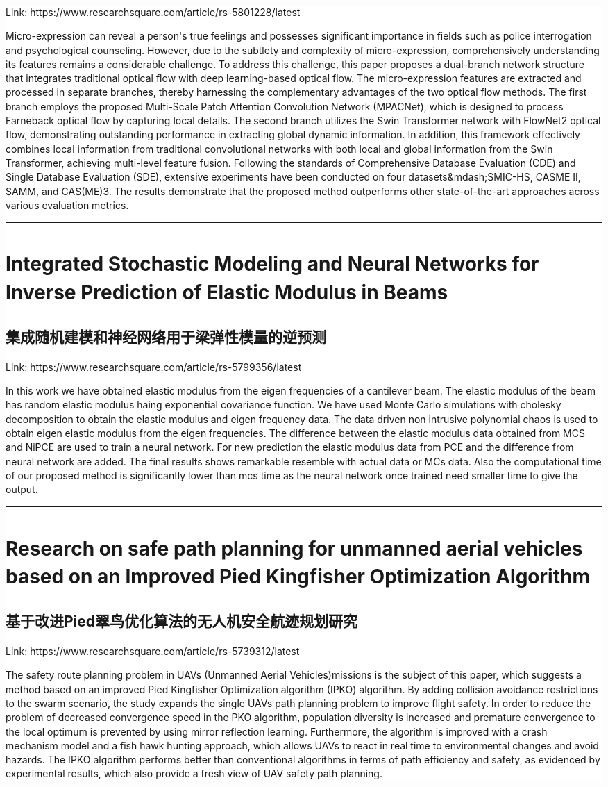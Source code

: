 Link: https://www.researchsquare.com/article/rs-5801228/latest

Micro-expression can reveal a person's true feelings and possesses significant importance in fields such as police interrogation and psychological counseling. However, due to the subtlety and complexity of micro-expression, comprehensively understanding its features remains a considerable challenge. To address this challenge, this paper proposes a dual-branch network structure that integrates traditional optical flow with deep learning-based optical flow. The micro-expression features are extracted and processed in separate branches, thereby harnessing the complementary advantages of the two optical flow methods. The first branch employs the proposed Multi-Scale Patch Attention Convolution Network (MPACNet), which is designed to process Farneback optical flow by capturing local details. The second branch utilizes the Swin Transformer network with FlowNet2 optical flow, demonstrating outstanding performance in extracting global dynamic information. In addition, this framework effectively combines local information from traditional convolutional networks with both local and global information from the Swin Transformer, achieving multi-level feature fusion. Following the standards of Comprehensive Database Evaluation (CDE) and Single Database Evaluation (SDE), extensive experiments have been conducted on four datasets&amp;mdash;SMIC-HS, CASME II, SAMM, and CAS(ME)3. The results demonstrate that the proposed method outperforms other state-of-the-art approaches across various evaluation metrics.


---
# Integrated Stochastic Modeling and Neural Networks for Inverse Prediction of Elastic Modulus in Beams

## 集成随机建模和神经网络用于梁弹性模量的逆预测

Link: https://www.researchsquare.com/article/rs-5799356/latest

In this work we have obtained elastic modulus from the eigen frequencies of a cantilever beam. The elastic modulus of the beam has random elastic modulus haing exponential covariance function. We have used Monte Carlo simulations with cholesky decomposition to obtain the elastic modulus and eigen frequency data. The data driven non intrusive polynomial chaos is used to obtain eigen elastic modulus from the eigen frequencies. The difference between the elastic modulus data obtained from MCS and NiPCE are used to train a neural network. For new prediction the elastic modulus data from PCE and the difference from neural network are added. The final results shows remarkable resemble with actual data or MCs data. Also the computational time of our proposed method is significantly lower than mcs time as the neural network once trained need smaller time to give the output.


---
# Research on safe path planning for unmanned aerial vehicles based on an Improved Pied Kingfisher Optimization Algorithm

## 基于改进Pied翠鸟优化算法的无人机安全航迹规划研究

Link: https://www.researchsquare.com/article/rs-5739312/latest

The safety route planning problem in UAVs (Unmanned Aerial Vehicles)missions is the subject of this paper, which suggests a method based on an improved Pied Kingfisher Optimization algorithm (IPKO) algorithm. By adding collision avoidance restrictions to the swarm scenario, the study expands the single UAVs path planning problem to improve flight safety. In order to reduce the problem of decreased convergence speed in the PKO algorithm, population diversity is increased and premature convergence to the local optimum is prevented by using mirror reflection learning. Furthermore, the algorithm is improved with a crash mechanism model and a fish hawk hunting approach, which allows UAVs to react in real time to environmental changes and avoid hazards. The IPKO algorithm performs better than conventional algorithms in terms of path efficiency and safety, as evidenced by experimental results, which also provide a fresh view of UAV safety path planning.
